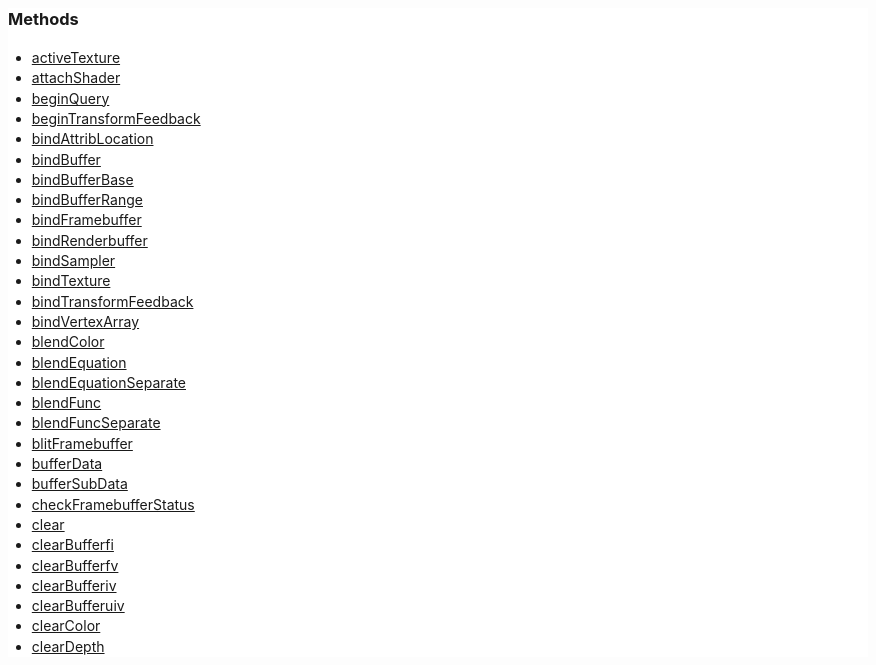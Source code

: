 ### Methods

* [activeTexture](_node_modules_typedoc_node_modules_typescript_lib_lib_dom_d_.webgl2renderingcontext.md#activetexture)
* [attachShader](_node_modules_typedoc_node_modules_typescript_lib_lib_dom_d_.webgl2renderingcontext.md#attachshader)
* [beginQuery](_node_modules_typedoc_node_modules_typescript_lib_lib_dom_d_.webgl2renderingcontext.md#beginquery)
* [beginTransformFeedback](_node_modules_typedoc_node_modules_typescript_lib_lib_dom_d_.webgl2renderingcontext.md#begintransformfeedback)
* [bindAttribLocation](_node_modules_typedoc_node_modules_typescript_lib_lib_dom_d_.webgl2renderingcontext.md#bindattriblocation)
* [bindBuffer](_node_modules_typedoc_node_modules_typescript_lib_lib_dom_d_.webgl2renderingcontext.md#bindbuffer)
* [bindBufferBase](_node_modules_typedoc_node_modules_typescript_lib_lib_dom_d_.webgl2renderingcontext.md#bindbufferbase)
* [bindBufferRange](_node_modules_typedoc_node_modules_typescript_lib_lib_dom_d_.webgl2renderingcontext.md#bindbufferrange)
* [bindFramebuffer](_node_modules_typedoc_node_modules_typescript_lib_lib_dom_d_.webgl2renderingcontext.md#bindframebuffer)
* [bindRenderbuffer](_node_modules_typedoc_node_modules_typescript_lib_lib_dom_d_.webgl2renderingcontext.md#bindrenderbuffer)
* [bindSampler](_node_modules_typedoc_node_modules_typescript_lib_lib_dom_d_.webgl2renderingcontext.md#bindsampler)
* [bindTexture](_node_modules_typedoc_node_modules_typescript_lib_lib_dom_d_.webgl2renderingcontext.md#bindtexture)
* [bindTransformFeedback](_node_modules_typedoc_node_modules_typescript_lib_lib_dom_d_.webgl2renderingcontext.md#bindtransformfeedback)
* [bindVertexArray](_node_modules_typedoc_node_modules_typescript_lib_lib_dom_d_.webgl2renderingcontext.md#bindvertexarray)
* [blendColor](_node_modules_typedoc_node_modules_typescript_lib_lib_dom_d_.webgl2renderingcontext.md#blendcolor)
* [blendEquation](_node_modules_typedoc_node_modules_typescript_lib_lib_dom_d_.webgl2renderingcontext.md#blendequation)
* [blendEquationSeparate](_node_modules_typedoc_node_modules_typescript_lib_lib_dom_d_.webgl2renderingcontext.md#blendequationseparate)
* [blendFunc](_node_modules_typedoc_node_modules_typescript_lib_lib_dom_d_.webgl2renderingcontext.md#blendfunc)
* [blendFuncSeparate](_node_modules_typedoc_node_modules_typescript_lib_lib_dom_d_.webgl2renderingcontext.md#blendfuncseparate)
* [blitFramebuffer](_node_modules_typedoc_node_modules_typescript_lib_lib_dom_d_.webgl2renderingcontext.md#blitframebuffer)
* [bufferData](_node_modules_typedoc_node_modules_typescript_lib_lib_dom_d_.webgl2renderingcontext.md#bufferdata)
* [bufferSubData](_node_modules_typedoc_node_modules_typescript_lib_lib_dom_d_.webgl2renderingcontext.md#buffersubdata)
* [checkFramebufferStatus](_node_modules_typedoc_node_modules_typescript_lib_lib_dom_d_.webgl2renderingcontext.md#checkframebufferstatus)
* [clear](_node_modules_typedoc_node_modules_typescript_lib_lib_dom_d_.webgl2renderingcontext.md#clear)
* [clearBufferfi](_node_modules_typedoc_node_modules_typescript_lib_lib_dom_d_.webgl2renderingcontext.md#clearbufferfi)
* [clearBufferfv](_node_modules_typedoc_node_modules_typescript_lib_lib_dom_d_.webgl2renderingcontext.md#clearbufferfv)
* [clearBufferiv](_node_modules_typedoc_node_modules_typescript_lib_lib_dom_d_.webgl2renderingcontext.md#clearbufferiv)
* [clearBufferuiv](_node_modules_typedoc_node_modules_typescript_lib_lib_dom_d_.webgl2renderingcontext.md#clearbufferuiv)
* [clearColor](_node_modules_typedoc_node_modules_typescript_lib_lib_dom_d_.webgl2renderingcontext.md#clearcolor)
* [clearDepth](_node_modules_typedoc_node_modules_typescript_lib_lib_dom_d_.webgl2renderingcontext.md#cleardepth)